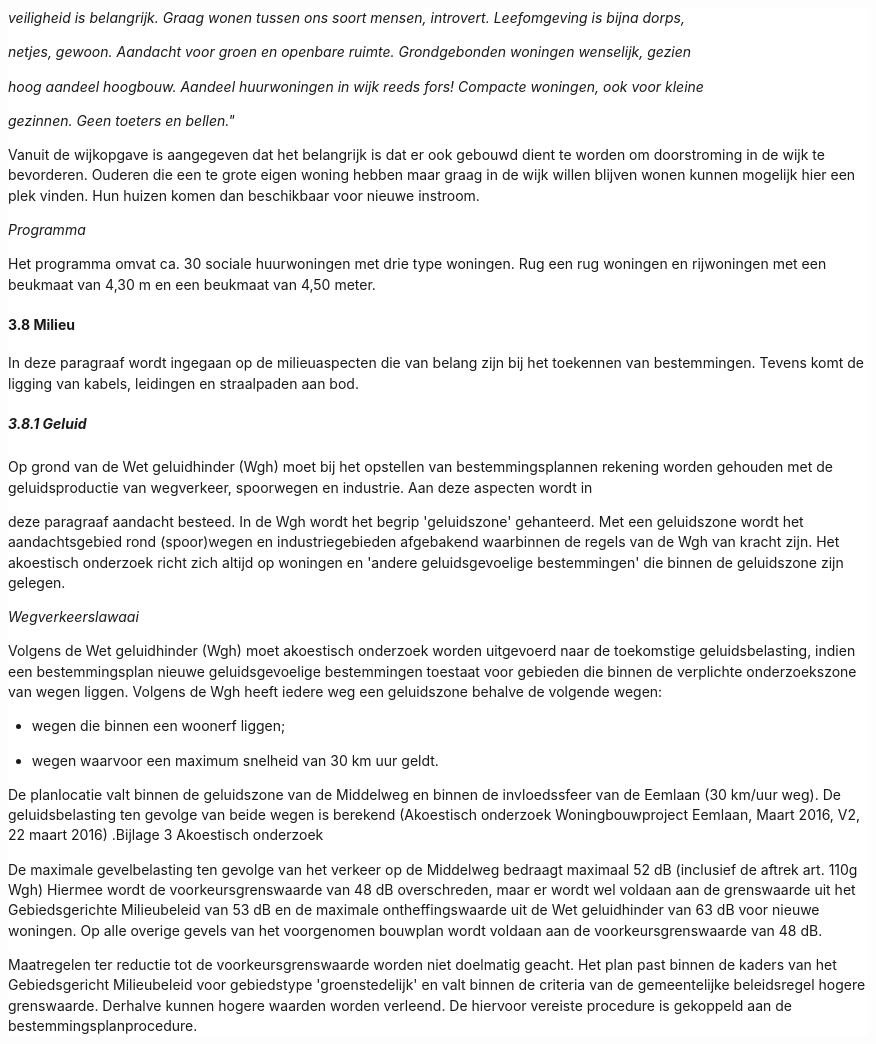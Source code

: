 *veiligheid is belangrijk. Graag wonen tussen ons soort mensen, introvert. Leefomgeving is bijna dorps,*

*netjes, gewoon. Aandacht voor groen en openbare ruimte. Grondgebonden woningen wenselijk, gezien*

*hoog aandeel hoogbouw. Aandeel huurwoningen in wijk reeds fors! Compacte woningen, ook voor kleine*

*gezinnen. Geen toeters en bellen."*

Vanuit de wijkopgave is aangegeven dat het belangrijk is dat er ook gebouwd dient te worden om doorstroming in de wijk te bevorderen. Ouderen die een te grote eigen woning hebben maar graag in de wijk willen blijven wonen kunnen mogelijk hier een plek vinden. Hun huizen komen dan beschikbaar voor nieuwe instroom.

*Programma*

Het programma omvat ca. 30 sociale huurwoningen met drie type woningen. Rug een rug woningen en rijwoningen met een beukmaat van 4,30 m en een beukmaat van 4,50 meter.

#### 3\.8 Milieu

In deze paragraaf wordt ingegaan op de milieuaspecten die van belang zijn bij het toekennen van bestemmingen. Tevens komt de ligging van kabels, leidingen en straalpaden aan bod.

##### 3\.8\.1 Geluid

Op grond van de Wet geluidhinder (Wgh) moet bij het opstellen van bestemmingsplannen rekening worden gehouden met de geluidsproductie van wegverkeer, spoorwegen en industrie. Aan deze aspecten wordt in

deze paragraaf aandacht besteed. In de Wgh wordt het begrip 'geluidszone' gehanteerd. Met een geluidszone wordt het aandachtsgebied rond (spoor)wegen en industriegebieden afgebakend waarbinnen de regels van de Wgh van kracht zijn. Het akoestisch onderzoek richt zich altijd op woningen en 'andere geluidsgevoelige bestemmingen' die binnen de geluidszone zijn gelegen.

*Wegverkeerslawaai*

Volgens de Wet geluidhinder (Wgh) moet akoestisch onderzoek worden uitgevoerd naar de toekomstige geluidsbelasting, indien een bestemmingsplan nieuwe geluidsgevoelige bestemmingen toestaat voor gebieden die binnen de verplichte onderzoekszone van wegen liggen. Volgens de Wgh heeft iedere weg een geluidszone behalve de volgende wegen:

* wegen die binnen een woonerf liggen;

* wegen waarvoor een maximum snelheid van 30 km uur geldt.

De planlocatie valt binnen de geluidszone van de Middelweg en binnen de invloedssfeer van de Eemlaan (30 km/uur weg). De geluidsbelasting ten gevolge van beide wegen is berekend (Akoestisch onderzoek Woningbouwproject Eemlaan, Maart 2016, V2, 22 maart 2016\) .Bijlage 3 Akoestisch onderzoek

De maximale gevelbelasting ten gevolge van het verkeer op de Middelweg bedraagt maximaal 52 dB (inclusief de aftrek art. 110g Wgh) Hiermee wordt de voorkeursgrenswaarde van 48 dB overschreden, maar er wordt wel voldaan aan de grenswaarde uit het Gebiedsgerichte Milieubeleid van 53 dB en de maximale ontheffingswaarde uit de Wet geluidhinder van 63 dB voor nieuwe woningen. Op alle overige gevels van het voorgenomen bouwplan wordt voldaan aan de voorkeursgrenswaarde van 48 dB.

Maatregelen ter reductie tot de voorkeursgrenswaarde worden niet doelmatig geacht. Het plan past binnen de kaders van het Gebiedsgericht Milieubeleid voor gebiedstype 'groenstedelijk' en valt binnen de criteria van de gemeentelijke beleidsregel hogere grenswaarde. Derhalve kunnen hogere waarden worden verleend. De hiervoor vereiste procedure is gekoppeld aan de bestemmingsplanprocedure.
